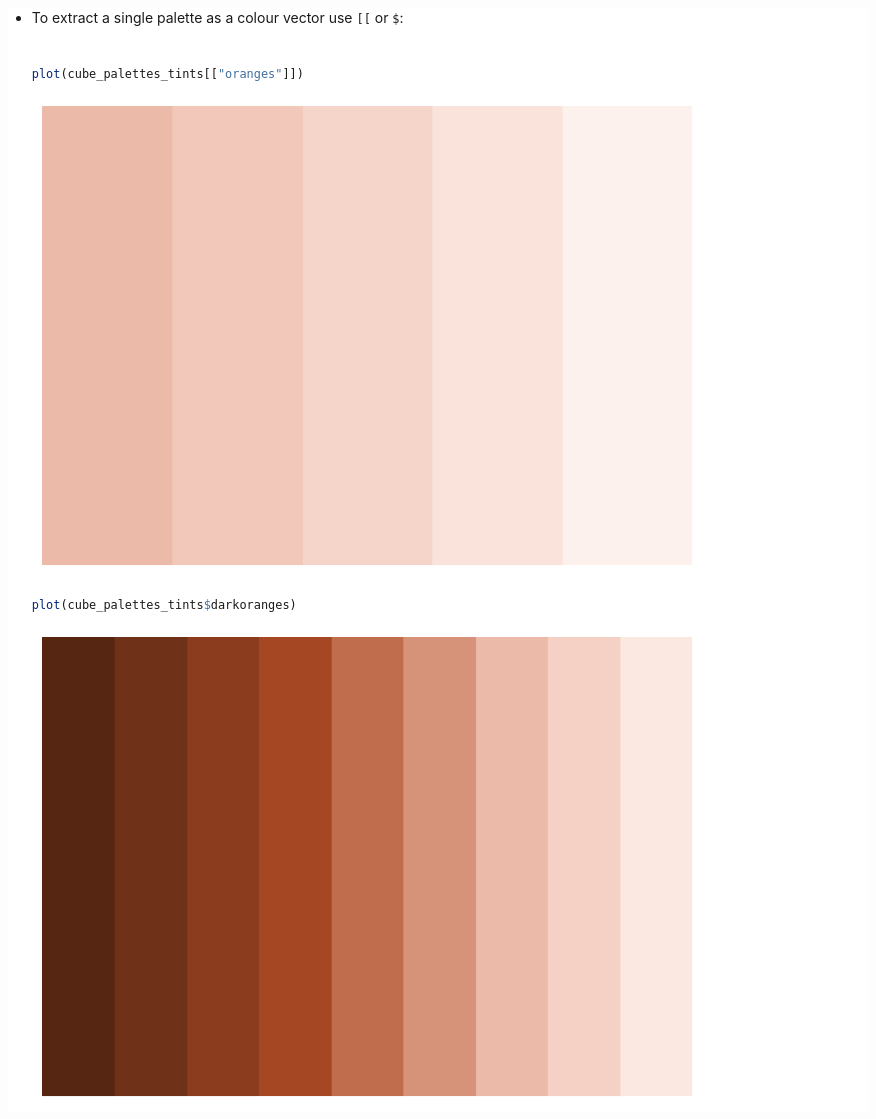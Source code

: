 - To extract a single palette as a colour vector use `[[` or `$`:

  ``` r

  plot(cube_palettes_tints[["oranges"]])
  ```

  <img src="man/figures/README-extract-vector-1-1.png" width="80%" />

  ``` r
  plot(cube_palettes_tints$darkoranges)
  ```

  <img src="man/figures/README-extract-vector-2-1.png" width="80%" />
